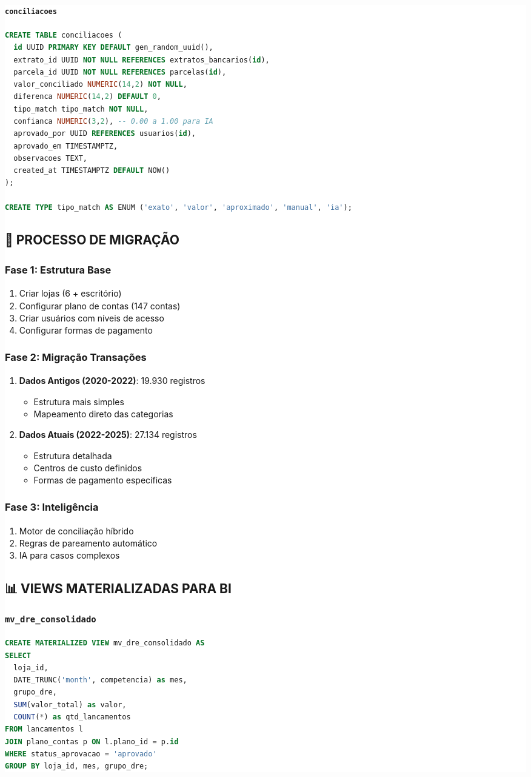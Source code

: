 #### `conciliacoes`
```sql
CREATE TABLE conciliacoes (
  id UUID PRIMARY KEY DEFAULT gen_random_uuid(),
  extrato_id UUID NOT NULL REFERENCES extratos_bancarios(id),
  parcela_id UUID NOT NULL REFERENCES parcelas(id),
  valor_conciliado NUMERIC(14,2) NOT NULL,
  diferenca NUMERIC(14,2) DEFAULT 0,
  tipo_match tipo_match NOT NULL,
  confianca NUMERIC(3,2), -- 0.00 a 1.00 para IA
  aprovado_por UUID REFERENCES usuarios(id),
  aprovado_em TIMESTAMPTZ,
  observacoes TEXT,
  created_at TIMESTAMPTZ DEFAULT NOW()
);

CREATE TYPE tipo_match AS ENUM ('exato', 'valor', 'aproximado', 'manual', 'ia');
```

## 🔄 PROCESSO DE MIGRAÇÃO

### Fase 1: Estrutura Base
1. Criar lojas (6 + escritório)
2. Configurar plano de contas (147 contas)
3. Criar usuários com níveis de acesso
4. Configurar formas de pagamento

### Fase 2: Migração Transações
1. **Dados Antigos (2020-2022)**: 19.930 registros
   - Estrutura mais simples
   - Mapeamento direto das categorias
   
2. **Dados Atuais (2022-2025)**: 27.134 registros
   - Estrutura detalhada
   - Centros de custo definidos
   - Formas de pagamento específicas

### Fase 3: Inteligência
1. Motor de conciliação híbrido
2. Regras de pareamento automático
3. IA para casos complexos

## 📊 VIEWS MATERIALIZADAS PARA BI

### `mv_dre_consolidado`
```sql
CREATE MATERIALIZED VIEW mv_dre_consolidado AS
SELECT 
  loja_id,
  DATE_TRUNC('month', competencia) as mes,
  grupo_dre,
  SUM(valor_total) as valor,
  COUNT(*) as qtd_lancamentos
FROM lancamentos l
JOIN plano_contas p ON l.plano_id = p.id
WHERE status_aprovacao = 'aprovado'
GROUP BY loja_id, mes, grupo_dre;
```
